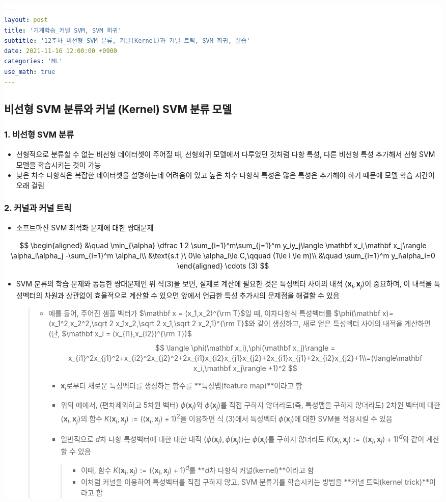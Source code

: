 ```yaml
---
layout: post
title: '기계학습_커널 SVM, SVM 회귀'
subtitle: '12주차_비선형 SVM 분류, 커널(Kernel)과 커널 트릭, SVM 회귀, 실습'
date: 2021-11-16 12:00:00 +0900
categories: 'ML'
use_math: true
---
```


##  비선형 SVM 분류와 커널 (Kernel) SVM 분류 모델

### 1. 비선형 SVM 분류

- 선형적으로 분류할 수 없는 비선형 데이터셋이 주어질 때, 선형회귀 모델에서 다루었던 것처럼 다항 특성, 다른 비선형 특성 추가해서 선형 SVM 모델을 학습시키는 것이 가능
- 낮은 차수 다항식은 복잡한 데이터셋을 설명하는데 어려움이 있고 높은 차수 다항식 특성은 많은 특성은 추가해야 하기 때문에 모델 학습 시간이 오래 걸림

### 2. 커널과 커널 트릭

- 소프트마진 SVM 최적화 문제에 대한 쌍대문제

$$
\begin{aligned}
&\quad \min_{\alpha} \dfrac 1 2 \sum_{i=1}^m\sum_{j=1}^m y_iy_j\langle \mathbf x_i,\mathbf x_j\rangle \alpha_i\alpha_j -\sum_{i=1}^m \alpha_i\\
&\text{s.t }\ 0\le \alpha_i\le C,\qquad (1\le i \le m)\\
&\quad \sum_{i=1}^m y_i\alpha_i=0 
\end{aligned} \cdots (3)
$$

- SVM 분류의 학습 문제와 동등한 쌍대문제인 위 식(3)을 보면, 실제로 계산에 필요한 것은 특성벡터 사이의 내적 $\langle \mathbf x_i,\mathbf x_j\rangle$이 중요하며, 이 내적을 특성벡터의 차원과 상관없이 효율적으로 계산할 수 있으면 앞에서 언급한 특성 추가시의 문제점을 해결할 수 있음

  > - 예를 들어, 주어진 샘플 벡터가 $\mathbf x = (x_1,x_2)^{\rm T}$일 때, 이차다항식 특성벡터를 $\phi(\mathbf x)=(x_1^2,x_2^2,\sqrt 2 x_1x_2,\sqrt 2 x_1,\sqrt 2 x_2,1)^{\rm T}$와 같이 생성하고, 새로 얻은 특성벡터 사이의 내적을 계산하면 (단, $\mathbf x_i = (x_{i1},x_{i2})^{\rm T})$
  >   $$
  >   \langle \phi(\mathbf x_i),\phi(\mathbf x_j)\rangle = x_{i1}^2x_{j1}^2+x_{i2}^2x_{j2}^2+2x_{i1}x_{i2}x_{j1}x_{j2}+2x_{i1}x_{j1}+2x_{i2}x_{j2}+1\\=(\langle\mathbf x_i,\mathbf x_j\rangle +1)^2
  >   $$
  >   
  >
  >   * $\mathbf x_i$로부터 새로운 특성벡터를 생성하는 함수를 **특성맵(feature map)**이라고 함 
  >
  >   - 위의 예에서, (편차제외하고 5차원 벡터) $\phi(\mathbf x_i)$와 $\phi(\mathbf x_j)$를 직접 구하지 않더라도(즉, 특성맵을 구하지 않더라도) 2차원 벡터에 대한 $\langle\mathbf x_i,\mathbf x_j\rangle$의 함수 $K(\mathbf x_i,\mathbf x_j):=(\langle \mathbf x_i,\mathbf x_j\rangle+1)^2$을 이용하면 식 (3)에서 특성벡터 $\phi(\mathbf x_i)$에 대한 SVM을 적용시킬 수 있음 
  >
  >     
  >
  >   -  일반적으로 $d$차 다항 특성벡터에 대한 대한 내적 $\langle\phi(\mathbf x_i),\phi(\mathbf x_j)\rangle$는 $\phi(\mathbf x_i)$를 구하지 않더라도 $K(\mathbf x_i,\mathbf x_j):=(\langle \mathbf x_i,\mathbf x_j\rangle+1)^d$와 같이 계산할 수 있음 
  >
  >   > - 이때, 함수 $K(\mathbf x_i,\mathbf x_j):=(\langle \mathbf x_i,\mathbf x_j\rangle+1)^d$를 **$d$차 다항식 커널(kernel)**이라고 함 
  >   > - 이처럼 커널을 이용하여 특성벡터를 직접 구하지 않고, SVM 분류기를 학습시키는 방법을 **커널 트릭(kernel trick)**이라고 함 
